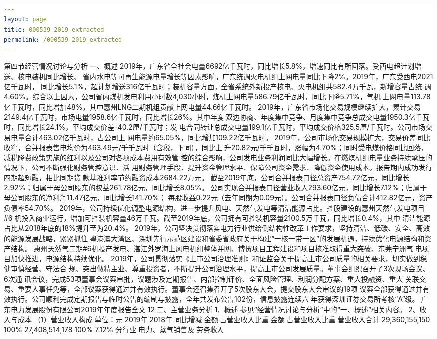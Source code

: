 ```yaml
---
layout: page
title: 000539_2019_extracted
permalink: /000539_2019_extracted
---
```


第四节经营情况讨论与分析
一、概述
2019年，广东省全社会电量6692亿千瓦时，同比增长5.8%，增速同比有所回落。受西电超计划增送、核电装机同比增长、
省内水电等可再生能源电量增长等因素影响，广东统调火电机组上网电量同比下降2%。2019年，广东受西电2021亿千瓦时，
同比增长5.1%，超计划增送316亿千瓦时；装机容量方面，全省系统外新投产核电、火电机组共582.4万千瓦，新增容量占统
调4.60%。综合以上因素，公司省内煤机发电利用小时数4,030小时，煤机上网电量586.79亿千瓦时，同比下降5.71%，气机
上网电量113.78亿千瓦时，同比增加48%，其中惠州LNG二期机组贡献上网电量44.66亿千瓦时。
2019年，广东省市场化交易规模继续扩大，累计交易2149.4亿千瓦时，市场电量1958.6亿千瓦时，同比增长26%。其中年度
双边协商、年度集中竞争、月度集中竞争总成交电量1950.3亿千瓦时，同比增长24.1%，平均成交价差-40.2厘/千瓦时；发
电合同转让总成交电量199.1亿千瓦时，平均成交价格325.5厘/千瓦时。公司市场交易电量合计463.02亿千瓦时，占公司上
网电量约65.05%，同比增加109.22亿千瓦时。
2019年，公司市场化交易规模扩大，交易价差同比收窄，合并报表售电均价为463.49元/千千瓦时（含税，下同），同比上
升20.82元/千千瓦时，涨幅为4.70%；同时受电煤价格同比回落，减税降费政策实施的红利以及公司对各项成本费用有效管
控的综合影响，公司发电业务利润同比大幅增长。在燃煤机组电量业务持续承压的情况下，公司不断强化财务管控意识、活
用财务管理手段、提升资金管理水平、保障公司资金需求、降低资金使用成本。报告期内成功发行四期超短融，相比同期贷
款基准利率节约融资成本2684.22万元。
截至2019年底，公司合并报表口径总资产754.72亿元，同比增长2.92%；归属于母公司股东的权益261.78亿元，同比增长8.05%。
公司实现合并报表口径营业收入293.60亿元，同比增长7.12%；归属于母公司股东的净利润11.47亿元，同比增长141.70%；
每股收益0.22元（去年同期为0.09元）。公司合并报表口径负债合计412.82亿元，资产负债率54.70%。
2019年，公司持续优化调整电源结构，进一步提升风电、天然气发电等清洁能源占比。控股建设的惠州天然气发电项目#6
机投入商业运行，增加可控装机容量46万千瓦。截至2019年底，公司拥有可控装机容量2100.5万千瓦，同比增长0.4%，其中
清洁能源占比从2018年底的18%提升至为20.4%。
2019年，公司坚决贯彻落实电力行业供给侧结构性改革工作要求，坚持清洁、低碳、安全、高效的能源发展战略，紧紧抓住
粤港澳大湾区、深圳先行示范区建设和省委省政府关于构建“一核一带一区”的发展机遇，持续优化电源结构和资产结构。
惠州天然气二期#6机投产发电、湛江外罗海上风电机组整体并网、博贺项目工程建设和项目核准取得重大突破、东莞宁洲气
电项目加快推进，电源结构持续优化。
2019年，公司贯彻落实《上市公司治理准则》和证监会关于提高上市公司质量的相关要求，切实做到稳健审慎经营、守法合
规、突出做精主业、尊重投资者，不断提升公司治理水平，提高上市公司发展质量。董事会组织召开了3次现场会议、6次通
讯会议，完成53项董事会议案审批，议题涉及定期报告、内部控制评价、全面风险管理、利润分配方案、重大投融资、重大
关联交易、重要人事任免等，全部议案获得通过并有效执行。董事会还召集召开了5次股东大会，提交股东大会审议的19项
议案全部获得通过并有效执行。公司顺利完成定期报告与临时公告的编制与披露，全年共发布公告102份，信息披露连续六
年获得深圳证券交易所考核“A”级。
广东电力发展股份有限公司2019年年度报告全文
12
二、主营业务分析
1、概述
参见“经营情况讨论与分析”中的“一、概述”相关内容。
2、收入与成本
（1）营业收入构成
单位：元
2019年
2018年
同比增减
金额
占营业收入比重
金额
占营业收入比重
营业收入合计
29,360,155,150
100%
27,408,514,178
100%
7.12%
分行业
电力、蒸气销售及
劳务收入